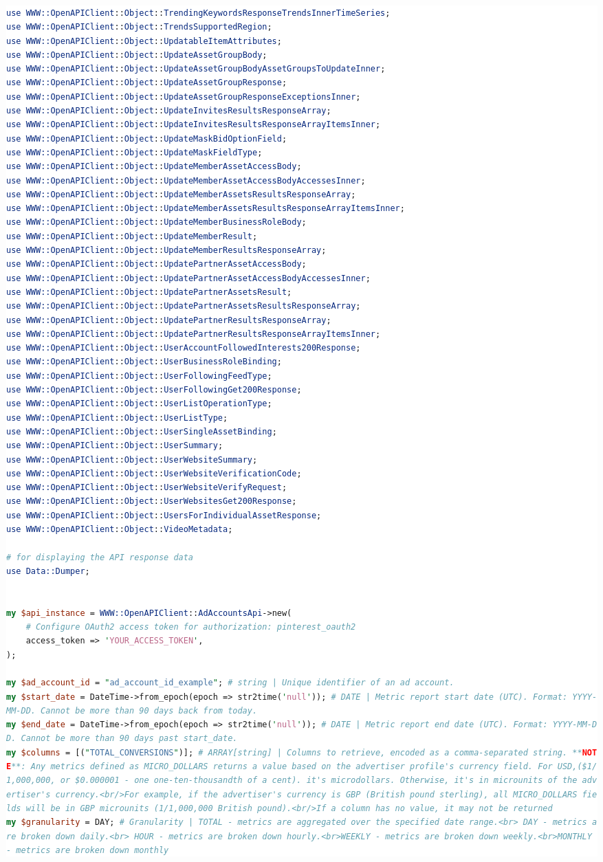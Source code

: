 ```perl
use WWW::OpenAPIClient::Object::TrendingKeywordsResponseTrendsInnerTimeSeries;
use WWW::OpenAPIClient::Object::TrendsSupportedRegion;
use WWW::OpenAPIClient::Object::UpdatableItemAttributes;
use WWW::OpenAPIClient::Object::UpdateAssetGroupBody;
use WWW::OpenAPIClient::Object::UpdateAssetGroupBodyAssetGroupsToUpdateInner;
use WWW::OpenAPIClient::Object::UpdateAssetGroupResponse;
use WWW::OpenAPIClient::Object::UpdateAssetGroupResponseExceptionsInner;
use WWW::OpenAPIClient::Object::UpdateInvitesResultsResponseArray;
use WWW::OpenAPIClient::Object::UpdateInvitesResultsResponseArrayItemsInner;
use WWW::OpenAPIClient::Object::UpdateMaskBidOptionField;
use WWW::OpenAPIClient::Object::UpdateMaskFieldType;
use WWW::OpenAPIClient::Object::UpdateMemberAssetAccessBody;
use WWW::OpenAPIClient::Object::UpdateMemberAssetAccessBodyAccessesInner;
use WWW::OpenAPIClient::Object::UpdateMemberAssetsResultsResponseArray;
use WWW::OpenAPIClient::Object::UpdateMemberAssetsResultsResponseArrayItemsInner;
use WWW::OpenAPIClient::Object::UpdateMemberBusinessRoleBody;
use WWW::OpenAPIClient::Object::UpdateMemberResult;
use WWW::OpenAPIClient::Object::UpdateMemberResultsResponseArray;
use WWW::OpenAPIClient::Object::UpdatePartnerAssetAccessBody;
use WWW::OpenAPIClient::Object::UpdatePartnerAssetAccessBodyAccessesInner;
use WWW::OpenAPIClient::Object::UpdatePartnerAssetsResult;
use WWW::OpenAPIClient::Object::UpdatePartnerAssetsResultsResponseArray;
use WWW::OpenAPIClient::Object::UpdatePartnerResultsResponseArray;
use WWW::OpenAPIClient::Object::UpdatePartnerResultsResponseArrayItemsInner;
use WWW::OpenAPIClient::Object::UserAccountFollowedInterests200Response;
use WWW::OpenAPIClient::Object::UserBusinessRoleBinding;
use WWW::OpenAPIClient::Object::UserFollowingFeedType;
use WWW::OpenAPIClient::Object::UserFollowingGet200Response;
use WWW::OpenAPIClient::Object::UserListOperationType;
use WWW::OpenAPIClient::Object::UserListType;
use WWW::OpenAPIClient::Object::UserSingleAssetBinding;
use WWW::OpenAPIClient::Object::UserSummary;
use WWW::OpenAPIClient::Object::UserWebsiteSummary;
use WWW::OpenAPIClient::Object::UserWebsiteVerificationCode;
use WWW::OpenAPIClient::Object::UserWebsiteVerifyRequest;
use WWW::OpenAPIClient::Object::UserWebsitesGet200Response;
use WWW::OpenAPIClient::Object::UsersForIndividualAssetResponse;
use WWW::OpenAPIClient::Object::VideoMetadata;

# for displaying the API response data
use Data::Dumper;


my $api_instance = WWW::OpenAPIClient::AdAccountsApi->new(
    # Configure OAuth2 access token for authorization: pinterest_oauth2
    access_token => 'YOUR_ACCESS_TOKEN',
);

my $ad_account_id = "ad_account_id_example"; # string | Unique identifier of an ad account.
my $start_date = DateTime->from_epoch(epoch => str2time('null')); # DATE | Metric report start date (UTC). Format: YYYY-MM-DD. Cannot be more than 90 days back from today.
my $end_date = DateTime->from_epoch(epoch => str2time('null')); # DATE | Metric report end date (UTC). Format: YYYY-MM-DD. Cannot be more than 90 days past start_date.
my $columns = [("TOTAL_CONVERSIONS")]; # ARRAY[string] | Columns to retrieve, encoded as a comma-separated string. **NOTE**: Any metrics defined as MICRO_DOLLARS returns a value based on the advertiser profile's currency field. For USD,($1/1,000,000, or $0.000001 - one one-ten-thousandth of a cent). it's microdollars. Otherwise, it's in microunits of the advertiser's currency.<br/>For example, if the advertiser's currency is GBP (British pound sterling), all MICRO_DOLLARS fields will be in GBP microunits (1/1,000,000 British pound).<br/>If a column has no value, it may not be returned
my $granularity = DAY; # Granularity | TOTAL - metrics are aggregated over the specified date range.<br> DAY - metrics are broken down daily.<br> HOUR - metrics are broken down hourly.<br>WEEKLY - metrics are broken down weekly.<br>MONTHLY - metrics are broken down monthly
```
